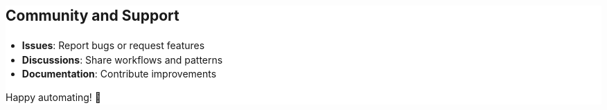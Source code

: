 ## Community and Support

- **Issues**: Report bugs or request features
- **Discussions**: Share workflows and patterns
- **Documentation**: Contribute improvements

Happy automating! 🚀
